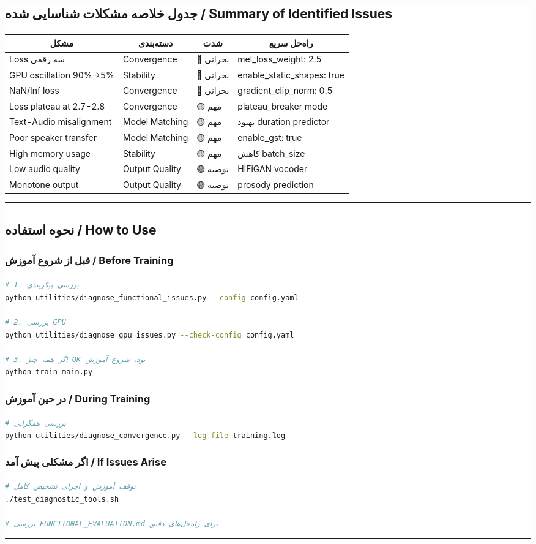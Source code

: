 ## جدول خلاصه مشکلات شناسایی شده / Summary of Identified Issues

| مشکل | دسته‌بندی | شدت | راه‌حل سریع |
|------|----------|-----|------------|
| Loss سه رقمی | Convergence | 🔴 بحرانی | mel_loss_weight: 2.5 |
| GPU oscillation 90%→5% | Stability | 🔴 بحرانی | enable_static_shapes: true |
| NaN/Inf loss | Convergence | 🔴 بحرانی | gradient_clip_norm: 0.5 |
| Loss plateau at 2.7-2.8 | Convergence | 🟡 مهم | plateau_breaker mode |
| Text-Audio misalignment | Model Matching | 🟡 مهم | بهبود duration predictor |
| Poor speaker transfer | Model Matching | 🟡 مهم | enable_gst: true |
| High memory usage | Stability | 🟡 مهم | کاهش batch_size |
| Low audio quality | Output Quality | 🟢 توصیه | HiFiGAN vocoder |
| Monotone output | Output Quality | 🟢 توصیه | prosody prediction |

---

## نحوه استفاده / How to Use

### قبل از شروع آموزش / Before Training

```bash
# 1. بررسی پیکربندی
python utilities/diagnose_functional_issues.py --config config.yaml

# 2. بررسی GPU
python utilities/diagnose_gpu_issues.py --check-config config.yaml

# 3. اگر همه چیز OK بود، شروع آموزش
python train_main.py
```

### در حین آموزش / During Training

```bash
# بررسی همگرایی
python utilities/diagnose_convergence.py --log-file training.log
```

### اگر مشکلی پیش آمد / If Issues Arise

```bash
# توقف آموزش و اجرای تشخیص کامل
./test_diagnostic_tools.sh

# بررسی FUNCTIONAL_EVALUATION.md برای راه‌حل‌های دقیق
```

---